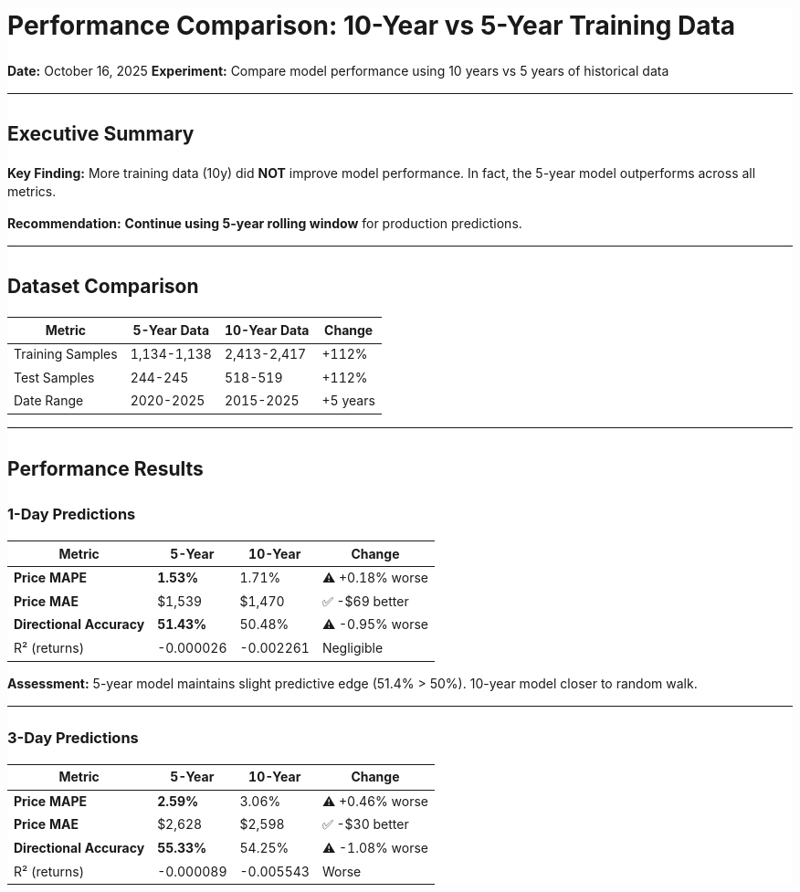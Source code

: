 # Performance Comparison: 10-Year vs 5-Year Training Data

**Date:** October 16, 2025
**Experiment:** Compare model performance using 10 years vs 5 years of historical data

---

## Executive Summary

**Key Finding:** More training data (10y) did **NOT** improve model performance. In fact, the 5-year model outperforms across all metrics.

**Recommendation:** **Continue using 5-year rolling window** for production predictions.

---

## Dataset Comparison

| Metric | 5-Year Data | 10-Year Data | Change |
|--------|-------------|--------------|--------|
| Training Samples | 1,134-1,138 | 2,413-2,417 | +112% |
| Test Samples | 244-245 | 518-519 | +112% |
| Date Range | 2020-2025 | 2015-2025 | +5 years |

---

## Performance Results

### 1-Day Predictions

| Metric | 5-Year | 10-Year | Change |
|--------|--------|---------|--------|
| **Price MAPE** | **1.53%** | 1.71% | ⚠️ +0.18% worse |
| **Price MAE** | $1,539 | $1,470 | ✅ -$69 better |
| **Directional Accuracy** | **51.43%** | 50.48% | ⚠️ -0.95% worse |
| R² (returns) | -0.000026 | -0.002261 | Negligible |

**Assessment:** 5-year model maintains slight predictive edge (51.4% > 50%). 10-year model closer to random walk.

---

### 3-Day Predictions

| Metric | 5-Year | 10-Year | Change |
|--------|--------|---------|--------|
| **Price MAPE** | **2.59%** | 3.06% | ⚠️ +0.46% worse |
| **Price MAE** | $2,628 | $2,598 | ✅ -$30 better |
| **Directional Accuracy** | **55.33%** | 54.25% | ⚠️ -1.08% worse |
| R² (returns) | -0.000089 | -0.005543 | Worse |
